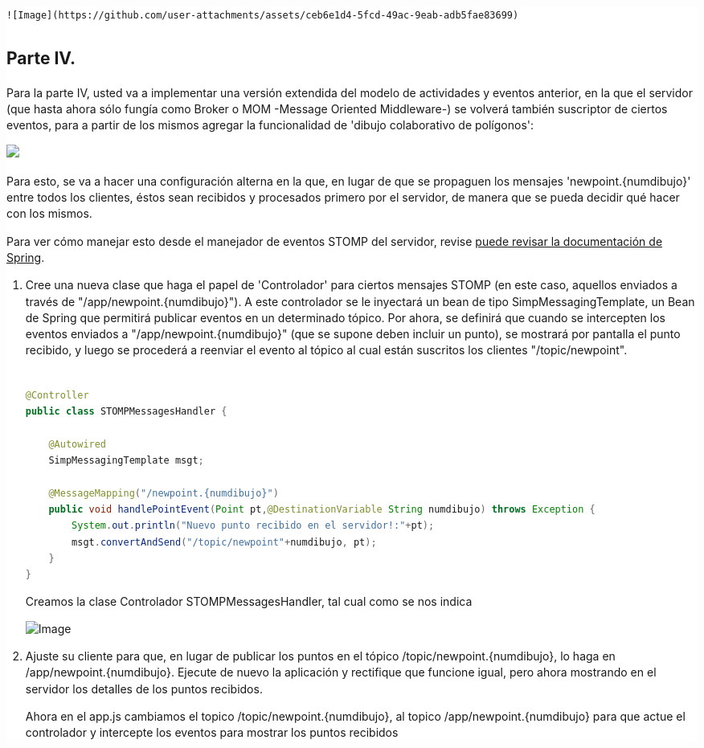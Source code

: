 	![Image](https://github.com/user-attachments/assets/ceb6e1d4-5fcd-49ac-9eab-adb5fae83699)


## Parte IV.

Para la parte IV, usted va  a implementar una versión extendida del modelo de actividades y eventos anterior, en la que el servidor (que hasta ahora sólo fungía como Broker o MOM -Message Oriented Middleware-) se volverá también suscriptor de ciertos eventos, para a partir de los mismos agregar la funcionalidad de 'dibujo colaborativo de polígonos':

![](img/P2-AD.png)

Para esto, se va a hacer una configuración alterna en la que, en lugar de que se propaguen los mensajes 'newpoint.{numdibujo}' entre todos los clientes, éstos sean recibidos y procesados primero por el servidor, de manera que se pueda decidir qué hacer con los mismos. 

Para ver cómo manejar esto desde el manejador de eventos STOMP del servidor, revise [puede revisar la documentación de Spring](https://docs.spring.io/spring/docs/current/spring-framework-reference/web.html#websocket-stomp-destination-separator).


1. Cree una nueva clase que haga el papel de 'Controlador' para ciertos mensajes STOMP (en este caso, aquellos enviados a través de "/app/newpoint.{numdibujo}"). A este controlador se le inyectará un bean de tipo SimpMessagingTemplate, un Bean de Spring que permitirá publicar eventos en un determinado tópico. Por ahora, se definirá que cuando se intercepten los eventos enviados a "/app/newpoint.{numdibujo}" (que se supone deben incluir un punto), se mostrará por pantalla el punto recibido, y luego se procederá a reenviar el evento al tópico al cual están suscritos los clientes "/topic/newpoint".

	```java
	
	@Controller
	public class STOMPMessagesHandler {
		
		@Autowired
		SimpMessagingTemplate msgt;
	    
		@MessageMapping("/newpoint.{numdibujo}")    
		public void handlePointEvent(Point pt,@DestinationVariable String numdibujo) throws Exception {
			System.out.println("Nuevo punto recibido en el servidor!:"+pt);
			msgt.convertAndSend("/topic/newpoint"+numdibujo, pt);
		}
	}

	```
	
	Creamos la clase Controlador STOMPMessagesHandler, tal cual como se nos indica

    ![Image](https://github.com/user-attachments/assets/70b92d9e-6d0a-47a7-940f-9f5ccb1e5819)

2. Ajuste su cliente para que, en lugar de publicar los puntos en el tópico /topic/newpoint.{numdibujo}, lo haga en /app/newpoint.{numdibujo}. Ejecute de nuevo la aplicación y rectifique que funcione igual, pero ahora mostrando en el servidor los detalles de los puntos recibidos.

	Ahora en el app.js cambiamos el topico /topic/newpoint.{numdibujo}, al topico /app/newpoint.{numdibujo} para que actue el controlador y intercepte los eventos para mostrar los puntos recibidos

